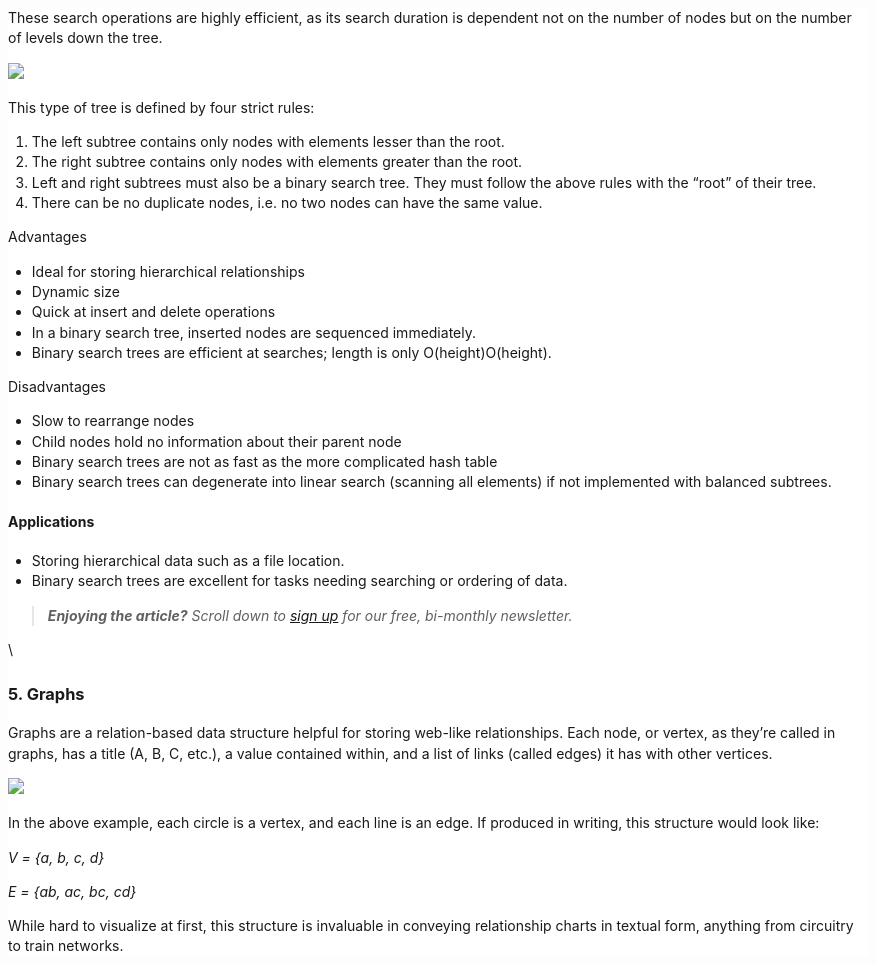 These search operations are highly efficient, as its search duration is dependent not on the number of nodes but on the number of levels down the tree.

![](https://www.educative.io/api/page/6094484883374080/image/download/4860454879887360)

This type of tree is defined by four strict rules:

1. The left subtree contains only nodes with elements lesser than the root.
2. The right subtree contains only nodes with elements greater than the root.
3. Left and right subtrees must also be a binary search tree. They must follow the above rules with the “root” of their tree.
4. There can be no duplicate nodes, i.e. no two nodes can have the same value.

Advantages

* Ideal for storing hierarchical relationships
* Dynamic size
* Quick at insert and delete operations
* In a binary search tree, inserted nodes are sequenced immediately.
* Binary search trees are efficient at searches; length is only O(height)O(height).

Disadvantages

* Slow to rearrange nodes
* Child nodes hold no information about their parent node
* Binary search trees are not as fast as the more complicated hash table
* Binary search trees can degenerate into linear search (scanning all elements) if not implemented with balanced subtrees.

#### Applications

* Storing hierarchical data such as a file location.
* Binary search trees are excellent for tasks needing searching or ordering of data.

> _**Enjoying the article?** Scroll down to_ [_sign up_](https://www.educative.io/blog/blog-newsletter-annoucement) _for our free, bi-monthly newsletter._

\


### 5. Graphs

Graphs are a relation-based data structure helpful for storing web-like relationships. Each node, or vertex, as they’re called in graphs, has a title (A, B, C, etc.), a value contained within, and a list of links (called edges) it has with other vertices.

![](https://www.educative.io/api/page/6094484883374080/image/download/4912691077447680)

In the above example, each circle is a vertex, and each line is an edge. If produced in writing, this structure would look like:

_V = {a, b, c, d}_

_E = {ab, ac, bc, cd}_

While hard to visualize at first, this structure is invaluable in conveying relationship charts in textual form, anything from circuitry to train networks.
